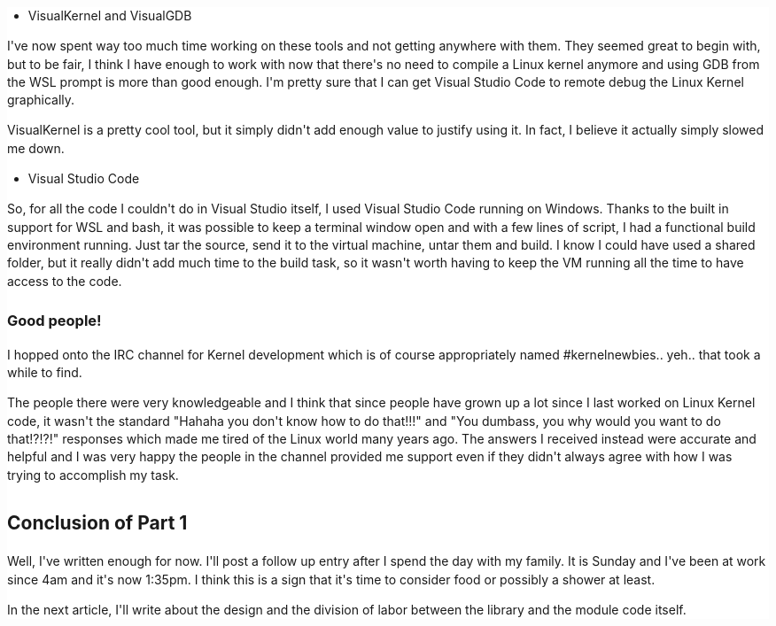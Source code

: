 * VisualKernel and VisualGDB

I've now spent way too much time working on these tools and not getting anywhere with them. They seemed great to begin with, but to be fair, I think I have enough to work with now that there's no need to compile a Linux kernel anymore and using GDB from the WSL prompt is more than good enough. I'm pretty sure that I can get Visual Studio Code to remote debug the Linux Kernel graphically.

VisualKernel is a pretty cool tool, but it simply didn't add enough value to justify using it. In fact, I believe it actually simply slowed me down.

* Visual Studio Code

So, for all the code I couldn't do in Visual Studio itself, I used Visual Studio Code running on Windows. Thanks to the built in support for WSL and bash, it was possible to keep a terminal window open and with a few lines of script, I had a functional build environment running. Just tar the source, send it to the virtual machine, untar them and build. I know I could have used a shared folder, but it really didn't add much time to the build task, so it wasn't worth having to keep the VM running all the time to have access to the code.

### Good people!

I hopped onto the IRC channel for Kernel development which is of course appropriately named #kernelnewbies.. yeh.. that took a while to find.

The people there were very knowledgeable and I think that since people have grown up a lot since I last worked on Linux Kernel code, it wasn't the standard "Hahaha you don't know how to do that!!!" and "You dumbass, you why would you want to do that!?!?!" responses which made me tired of the Linux world many years ago. The answers I received instead were accurate and helpful and I was very happy the people in the channel provided me support even if they didn't always agree with how I was trying to accomplish my task.

## Conclusion of Part 1

Well, I've written enough for now. I'll post a follow up entry after I spend the day with my family. It is Sunday and I've been at work since 4am and it's now 1:35pm. I think this is a sign that it's time to consider food or possibly a shower at least.

In the next article, I'll write about the design and the division of labor between the library and the module code itself.
